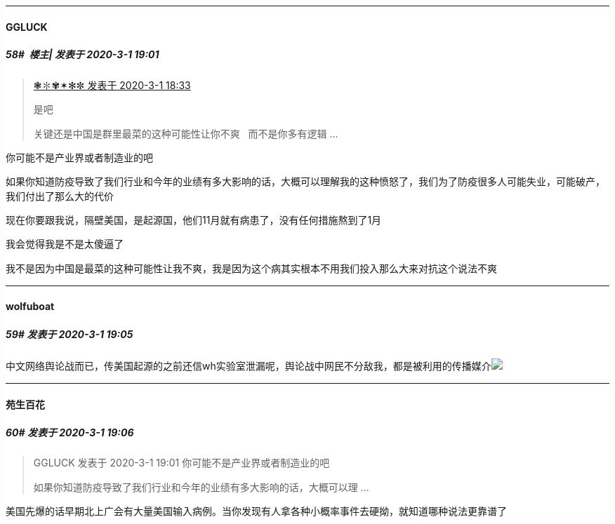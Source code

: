 





*****

####  GGLUCK  
##### 58#         楼主| 发表于 2020-3-1 19:01



<blockquote><a href="httphttps://bbs.saraba1st.com/2b/forum.php?mod=redirect&amp;goto=findpost&amp;pid=46581656&amp;ptid=1916603" target="_blank">❃✽✾✶✻✼ 发表于 2020-3-1 18:33</a>

是吧


关键还是中国是群里最菜的这种可能性让你不爽   而不是你多有逻辑 ...</blockquote>
你可能不是产业界或者制造业的吧


如果你知道防疫导致了我们行业和今年的业绩有多大影响的话，大概可以理解我的这种愤怒了，我们为了防疫很多人可能失业，可能破产，我们付出了那么大的代价


现在你要跟我说，隔壁美国，是起源国，他们11月就有病患了，没有任何措施熬到了1月

我会觉得我是不是太傻逼了


我不是因为中国是最菜的这种可能性让我不爽，我是因为这个病其实根本不用我们投入那么大来对抗这个说法不爽







*****

####  wolfuboat  
##### 59#       发表于 2020-3-1 19:05




中文网络舆论战而已，传美国起源的之前还信wh实验室泄漏呢，舆论战中网民不分敌我，都是被利用的传播媒介<img src="https://static.saraba1st.com/image/smiley/face2017/037.png" referrerpolicy="no-referrer">







*****

####  苑生百花  
##### 60#       发表于 2020-3-1 19:06



<blockquote>GGLUCK 发表于 2020-3-1 19:01
你可能不是产业界或者制造业的吧


如果你知道防疫导致了我们行业和今年的业绩有多大影响的话，大概可以理 ...</blockquote>
美国先爆的话早期北上广会有大量美国输入病例。当你发现有人拿各种小概率事件去硬拗，就知道哪种说法更靠谱了
